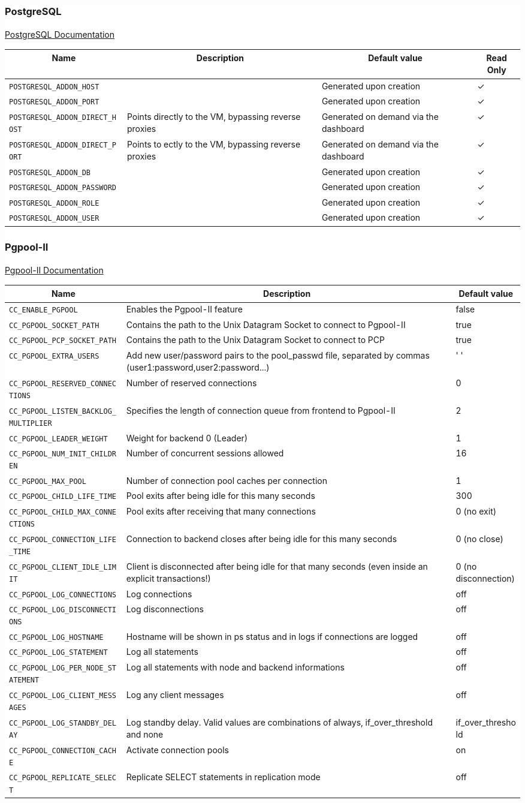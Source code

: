 ### PostgreSQL

[PostgreSQL Documentation](/doc/addons/postgresql)

|  Name  |  Description  |  Default value  |  Read Only  |
|-----------------------|------------------------------|--------------------------------|--------------------------------|
|`POSTGRESQL_ADDON_HOST` |  | Generated upon creation | ✓ |
|`POSTGRESQL_ADDON_PORT` |  | Generated upon creation | ✓ |
|`POSTGRESQL_ADDON_DIRECT_HOST` | Points directly to the VM, bypassing reverse proxies | Generated on demand via the dashboard | ✓ |
|`POSTGRESQL_ADDON_DIRECT_PORT` | Points to ectly to the VM, bypassing reverse proxies | Generated on demand via the dashboard | ✓ |
|`POSTGRESQL_ADDON_DB` |  | Generated upon creation | ✓ |
|`POSTGRESQL_ADDON_PASSWORD` |  | Generated upon creation | ✓ |
|`POSTGRESQL_ADDON_ROLE` |  | Generated upon creation | ✓ |
|`POSTGRESQL_ADDON_USER` |  | Generated upon creation | ✓ |

### Pgpool-II

[Pgpool-II Documentation](/guides/pgpool)

|  Name  |  Description  |  Default value  |
|-----------------------|------------------------------|--------------------------------|
|`CC_ENABLE_PGPOOL` | Enables the Pgpool-II feature | false |
|`CC_PGPOOL_SOCKET_PATH` | Contains the path to the Unix Datagram Socket to connect to Pgpool-II | true |
|`CC_PGPOOL_PCP_SOCKET_PATH` | Contains the path to the Unix Datagram Socket to connect to PCP | true |
|`CC_PGPOOL_EXTRA_USERS` | Add new user/password pairs to the pool_passwd file, separated by commas (user1:password,user2:password...) | ' ' |
|`CC_PGPOOL_RESERVED_CONNECTIONS` | Number of reserved connections | 0 |
|`CC_PGPOOL_LISTEN_BACKLOG_MULTIPLIER` | Specifies the length of connection queue from frontend to Pgpool-II | 2 |
|`CC_PGPOOL_LEADER_WEIGHT` | Weight for backend 0 (Leader) | 1 |
|`CC_PGPOOL_NUM_INIT_CHILDREN` | Number of concurrent sessions allowed | 16 |
|`CC_PGPOOL_MAX_POOL` | Number of connection pool caches per connection | 1 |
|`CC_PGPOOL_CHILD_LIFE_TIME` | Pool exits after being idle for this many seconds | 300 |
|`CC_PGPOOL_CHILD_MAX_CONNECTIONS` | Pool exits after receiving that many connections | 0 (no exit)  |
|`CC_PGPOOL_CONNECTION_LIFE_TIME` | Connection to backend closes after being idle for this many seconds | 0 (no close) |
|`CC_PGPOOL_CLIENT_IDLE_LIMIT` | Client is disconnected after being idle for that many seconds (even inside an explicit transactions!) | 0 (no disconnection) | |
|`CC_PGPOOL_LOG_CONNECTIONS` | Log connections | off |
|`CC_PGPOOL_LOG_DISCONNECTIONS` | Log disconnections | off |
|`CC_PGPOOL_LOG_HOSTNAME` | Hostname will be shown in ps status and in logs if connections are logged | off |
|`CC_PGPOOL_LOG_STATEMENT` | Log all statements | off |
|`CC_PGPOOL_LOG_PER_NODE_STATEMENT` | Log all statements with node and backend informations | off |
|`CC_PGPOOL_LOG_CLIENT_MESSAGES` | Log any client messages | off |
|`CC_PGPOOL_LOG_STANDBY_DELAY` | Log standby delay. Valid values are combinations of always, if_over_threshold and none | if_over_threshold |
|`CC_PGPOOL_CONNECTION_CACHE` | Activate connection pools | on |
|`CC_PGPOOL_REPLICATE_SELECT` | Replicate SELECT statements in replication mode | off |